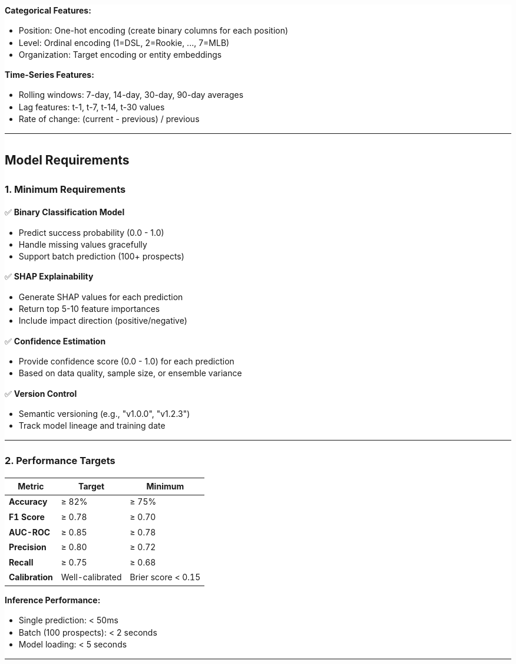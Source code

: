 **Categorical Features:**
- Position: One-hot encoding (create binary columns for each position)
- Level: Ordinal encoding (1=DSL, 2=Rookie, ..., 7=MLB)
- Organization: Target encoding or entity embeddings

**Time-Series Features:**
- Rolling windows: 7-day, 14-day, 30-day, 90-day averages
- Lag features: t-1, t-7, t-14, t-30 values
- Rate of change: (current - previous) / previous

---

## Model Requirements

### **1. Minimum Requirements**

✅ **Binary Classification Model**
- Predict success probability (0.0 - 1.0)
- Handle missing values gracefully
- Support batch prediction (100+ prospects)

✅ **SHAP Explainability**
- Generate SHAP values for each prediction
- Return top 5-10 feature importances
- Include impact direction (positive/negative)

✅ **Confidence Estimation**
- Provide confidence score (0.0 - 1.0) for each prediction
- Based on data quality, sample size, or ensemble variance

✅ **Version Control**
- Semantic versioning (e.g., "v1.0.0", "v1.2.3")
- Track model lineage and training date

---

### **2. Performance Targets**

| Metric | Target | Minimum |
|--------|--------|---------|
| **Accuracy** | ≥ 82% | ≥ 75% |
| **F1 Score** | ≥ 0.78 | ≥ 0.70 |
| **AUC-ROC** | ≥ 0.85 | ≥ 0.78 |
| **Precision** | ≥ 0.80 | ≥ 0.72 |
| **Recall** | ≥ 0.75 | ≥ 0.68 |
| **Calibration** | Well-calibrated | Brier score < 0.15 |

**Inference Performance:**
- Single prediction: < 50ms
- Batch (100 prospects): < 2 seconds
- Model loading: < 5 seconds

---